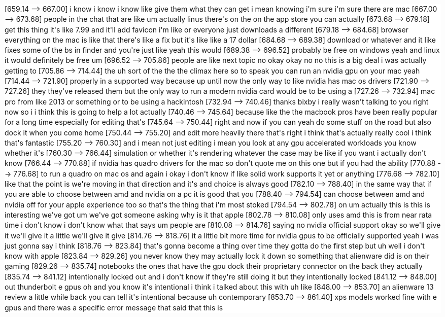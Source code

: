 [659.14 --> 667.00]  i know i know i know like give them what they can get i mean knowing i'm sure i'm sure there are mac
[667.00 --> 673.68]  people in the chat that are like um actually linus there's on the on the app store you can actually
[673.68 --> 679.18]  get this thing it's like 7.99 and it'll add favicon i'm like or everyone just downloads a different
[679.18 --> 684.68]  browser everything on the mac is like that there's like a fix but it's like like a 17 dollar
[684.68 --> 689.38]  download or whatever and it like fixes some of the bs in finder and you're just like yeah this would
[689.38 --> 696.52]  probably be free on windows yeah and linux it would definitely be free um
[696.52 --> 705.86]  people are like next topic no okay okay no no this is a big deal i was actually getting to
[705.86 --> 714.44]  the uh sort of the the the climax here so to speak you can run an nvidia gpu on your mac yeah
[714.44 --> 721.90]  properly in a supported way because up until now the only way to like nvidia has mac os drivers
[721.90 --> 727.26]  they they've released them but the only way to run a modern nvidia card would be to be using a
[727.26 --> 732.94]  mac pro from like 2013 or something or to be using a hackintosh
[732.94 --> 740.46]  thanks bixby i really wasn't talking to you right now so i i think this is going to help a lot actually
[740.46 --> 745.64]  because like the the macbook pros have been really popular for a long time especially for editing that's
[745.64 --> 750.44]  right and now if you can yeah do some stuff on the road but also dock it when you come home
[750.44 --> 755.20]  and edit more heavily there that's right i think that's actually really cool i think that's fantastic
[755.20 --> 760.30]  and i mean not just editing i mean you look at any gpu accelerated workloads you know whether it's
[760.30 --> 766.44]  simulation or whether it's rendering whatever the case may be like if you want i actually don't know
[766.44 --> 770.88]  if nvidia has quadro drivers for the mac so don't quote me on this one but if you had the ability
[770.88 --> 776.68]  to run a quadro on mac os and again i okay i don't know if like solid work supports it yet or anything
[776.68 --> 782.10]  like that the point is we're moving in that direction and it's and choice is always good
[782.10 --> 788.40]  in the same way that if you are able to choose between amd and nvidia on a pc it is good that you
[788.40 --> 794.54]  can choose between amd and nvidia off for your apple experience too so that's the thing that i'm most stoked
[794.54 --> 802.78]  on um actually this is this is interesting we've got um we've got someone asking why is it that apple
[802.78 --> 810.08]  only uses amd this is from near rata time i don't know i don't know what that says um people are
[810.08 --> 814.76]  saying no nvidia official support okay so we'll give it we'll give it a little we'll give it give
[814.76 --> 818.76]  it a little bit more time for nvidia gpus to be officially supported yeah i was just gonna say i think
[818.76 --> 823.84]  that's gonna become a thing over time they gotta do the first step but uh well i don't know with apple
[823.84 --> 829.26]  you never know they may actually lock it down so something that alienware did is on their gaming
[829.26 --> 835.74]  notebooks the ones that have the gpu dock their proprietary connector on the back they actually
[835.74 --> 841.12]  intentionally locked out and i don't know if they're still doing it but they intentionally locked
[841.12 --> 848.00]  out thunderbolt e gpus oh and you know it's intentional i think i talked about this with uh like
[848.00 --> 853.70]  an alienware 13 review a little while back you can tell it's intentional because uh contemporary
[853.70 --> 861.40]  xps models worked fine with e gpus and there was a specific error message that said that this is